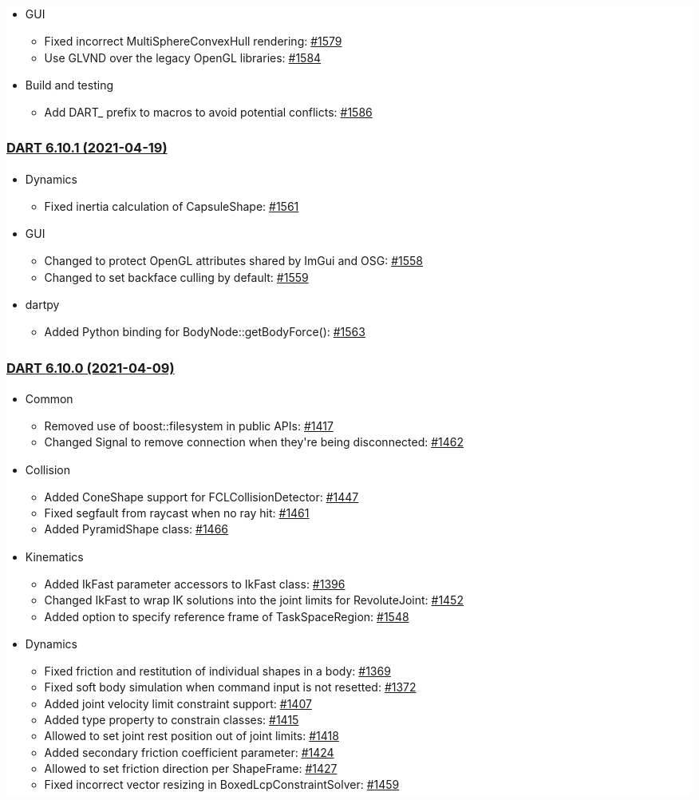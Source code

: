 * GUI

  * Fixed incorrect MultiSphereConvexHull rendering: [#1579](https://github.com/dartsim/dart/pull/1579)
  * Use GLVND over the legacy OpenGL libraries: [#1584](https://github.com/dartsim/dart/pull/1584)

* Build and testing

  * Add DART_ prefix to macros to avoid potential conflicts: [#1586](https://github.com/dartsim/dart/pull/1586)

### [DART 6.10.1 (2021-04-19)](https://github.com/dartsim/dart/milestone/65?closed=1)

* Dynamics

  * Fixed inertia calculation of CapsuleShape: [#1561](https://github.com/dartsim/dart/pull/1561)

* GUI

  * Changed to protect OpenGL attributes shared by ImGui and OSG: [#1558](https://github.com/dartsim/dart/pull/1558)
  * Changed to set backface culling by default: [#1559](https://github.com/dartsim/dart/pull/1559)

* dartpy

  * Added Python binding for BodyNode::getBodyForce(): [#1563](https://github.com/dartsim/dart/pull/1563)

### [DART 6.10.0 (2021-04-09)](https://github.com/dartsim/dart/milestone/58?closed=1)

* Common

  * Removed use of boost::filesystem in public APIs: [#1417](https://github.com/dartsim/dart/pull/1417)
  * Changed Signal to remove connection when they're being disconnected: [#1462](https://github.com/dartsim/dart/pull/1462)

* Collision

  * Added ConeShape support for FCLCollisionDetector: [#1447](https://github.com/dartsim/dart/pull/1447)
  * Fixed segfault from raycast when no ray hit: [#1461](https://github.com/dartsim/dart/pull/1461)
  * Added PyramidShape class: [#1466](https://github.com/dartsim/dart/pull/1466)

* Kinematics

  * Added IkFast parameter accessors to IkFast class: [#1396](https://github.com/dartsim/dart/pull/1396)
  * Changed IkFast to wrap IK solutions into the joint limits for RevoluteJoint: [#1452](https://github.com/dartsim/dart/pull/1452)
  * Added option to specify reference frame of TaskSpaceRegion: [#1548](https://github.com/dartsim/dart/pull/1548)

* Dynamics

  * Fixed friction and restitution of individual shapes in a body: [#1369](https://github.com/dartsim/dart/pull/1369)
  * Fixed soft body simulation when command input is not resetted: [#1372](https://github.com/dartsim/dart/pull/1372)
  * Added joint velocity limit constraint support: [#1407](https://github.com/dartsim/dart/pull/1407)
  * Added type property to constrain classes: [#1415](https://github.com/dartsim/dart/pull/1415)
  * Allowed to set joint rest position out of joint limits: [#1418](https://github.com/dartsim/dart/pull/1418)
  * Added secondary friction coefficient parameter: [#1424](https://github.com/dartsim/dart/pull/1424)
  * Allowed to set friction direction per ShapeFrame: [#1427](https://github.com/dartsim/dart/pull/1427)
  * Fixed incorrect vector resizing in BoxedLcpConstraintSolver: [#1459](https://github.com/dartsim/dart/pull/1459)